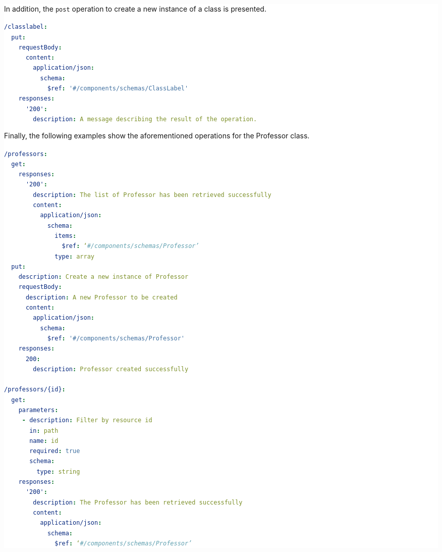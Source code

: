 In addition, the `post` operation to create a new instance of a class is presented.

```YAML
/classlabel:
  put:
    requestBody:
      content:
        application/json:
          schema:
            $ref: '#/components/schemas/ClassLabel'
    responses:
      '200':
        description: A message describing the result of the operation.
```
Finally, the following examples show the aforementioned operations for the Professor class.

```YAML
/professors:
  get:
    responses:
      '200':
        description: The list of Professor has been retrieved successfully
        content:
          application/json:
            schema:
              items:
                $ref: ‘#/components/schemas/Professor’
              type: array
  put:
    description: Create a new instance of Professor
    requestBody:
      description: A new Professor to be created
      content:
        application/json:
          schema:
            $ref: '#/components/schemas/Professor'
    responses:
      200:
        description: Professor created successfully

/professors/{id}:
  get:
    parameters:
     - description: Filter by resource id
       in: path
       name: id
       required: true
       schema:
         type: string
    responses:
      '200':
        description: The Professor has been retrieved successfully
        content:
          application/json:
            schema:
              $ref: ‘#/components/schemas/Professor’  
```
